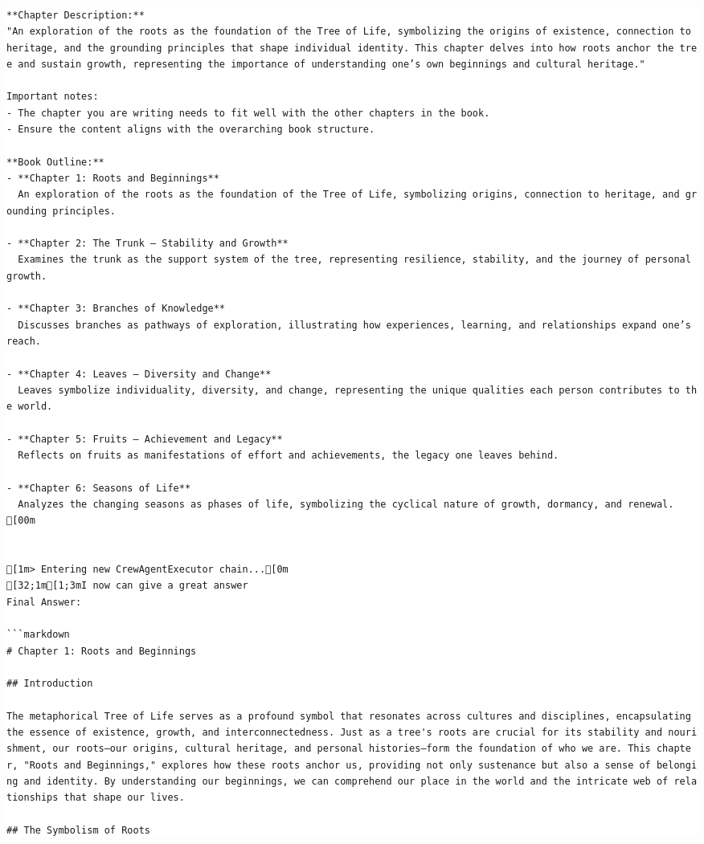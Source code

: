     **Chapter Description:**
    "An exploration of the roots as the foundation of the Tree of Life, symbolizing the origins of existence, connection to heritage, and the grounding principles that shape individual identity. This chapter delves into how roots anchor the tree and sustain growth, representing the importance of understanding one’s own beginnings and cultural heritage."
    
    Important notes:
    - The chapter you are writing needs to fit well with the other chapters in the book.
    - Ensure the content aligns with the overarching book structure.
    
    **Book Outline:**
    - **Chapter 1: Roots and Beginnings**  
      An exploration of the roots as the foundation of the Tree of Life, symbolizing origins, connection to heritage, and grounding principles.
    
    - **Chapter 2: The Trunk – Stability and Growth**  
      Examines the trunk as the support system of the tree, representing resilience, stability, and the journey of personal growth.
    
    - **Chapter 3: Branches of Knowledge**  
      Discusses branches as pathways of exploration, illustrating how experiences, learning, and relationships expand one’s reach.
    
    - **Chapter 4: Leaves – Diversity and Change**  
      Leaves symbolize individuality, diversity, and change, representing the unique qualities each person contributes to the world.
    
    - **Chapter 5: Fruits – Achievement and Legacy**  
      Reflects on fruits as manifestations of effort and achievements, the legacy one leaves behind.
    
    - **Chapter 6: Seasons of Life**  
      Analyzes the changing seasons as phases of life, symbolizing the cyclical nature of growth, dormancy, and renewal.
    [00m
    
    
    [1m> Entering new CrewAgentExecutor chain...[0m
    [32;1m[1;3mI now can give a great answer  
    Final Answer: 
    
    ```markdown
    # Chapter 1: Roots and Beginnings
    
    ## Introduction
    
    The metaphorical Tree of Life serves as a profound symbol that resonates across cultures and disciplines, encapsulating the essence of existence, growth, and interconnectedness. Just as a tree's roots are crucial for its stability and nourishment, our roots—our origins, cultural heritage, and personal histories—form the foundation of who we are. This chapter, "Roots and Beginnings," explores how these roots anchor us, providing not only sustenance but also a sense of belonging and identity. By understanding our beginnings, we can comprehend our place in the world and the intricate web of relationships that shape our lives.
    
    ## The Symbolism of Roots
    